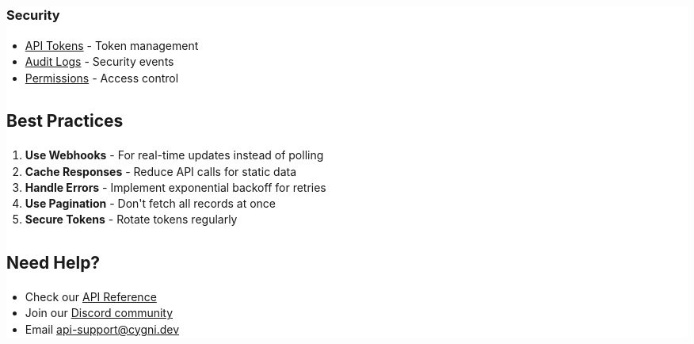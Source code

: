 ### Security

- [API Tokens](/docs/api/tokens) - Token management
- [Audit Logs](/docs/api/audit) - Security events
- [Permissions](/docs/api/permissions) - Access control

## Best Practices

1. **Use Webhooks** - For real-time updates instead of polling
2. **Cache Responses** - Reduce API calls for static data
3. **Handle Errors** - Implement exponential backoff for retries
4. **Use Pagination** - Don't fetch all records at once
5. **Secure Tokens** - Rotate tokens regularly

## Need Help?

- Check our [API Reference](/docs/api/reference)
- Join our [Discord community](https://discord.gg/cygni)
- Email api-support@cygni.dev
